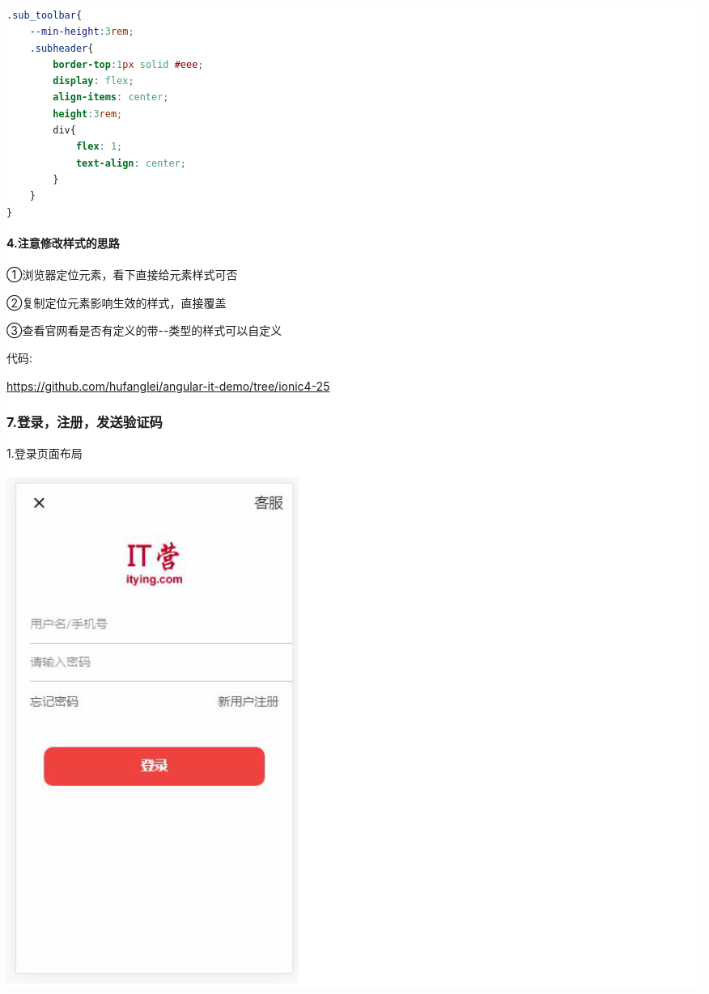 ```scss
.sub_toolbar{     
    --min-height:3rem;
    .subheader{
        border-top:1px solid #eee;
        display: flex;    
        align-items: center;
        height:3rem;
        div{    
            flex: 1;
            text-align: center;
        }
    }
}
```

#### 4.注意修改样式的思路

①浏览器定位元素，看下直接给元素样式可否

②复制定位元素影响生效的样式，直接覆盖

③查看官网看是否有定义的带--类型的样式可以自定义

代码:

<https://github.com/hufanglei/angular-it-demo/tree/ionic4-25>

### 7.登录，注册，发送验证码

1.登录页面布局

![1558485240429](images/1558485240429.png)
